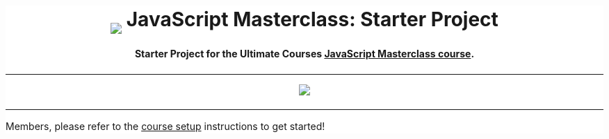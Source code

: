 <h1 align="center">
<img width="40" valign="bottom" src="https://ultimatecourses.com/static/icons/javascript.svg">
JavaScript Masterclass: Starter Project
</h1>
<h4 align="center">Starter Project for the Ultimate Courses <a href="https://ultimatecourses.com/learn/javascript-masterclass" target="_blank">JavaScript Masterclass course</a>.</h4>

---

<div align="center">
<a href="https://ultimatecourses.com/courses/javascript" target="_blank"><img width="100%" src="https://ultimatecourses.com/static/banners/ultimate-javascript-leader.svg"></a>
</div>

---

Members, please refer to the [course setup](https://app.ultimatecourses.com/course/javascript-masterclass) instructions to get started!

